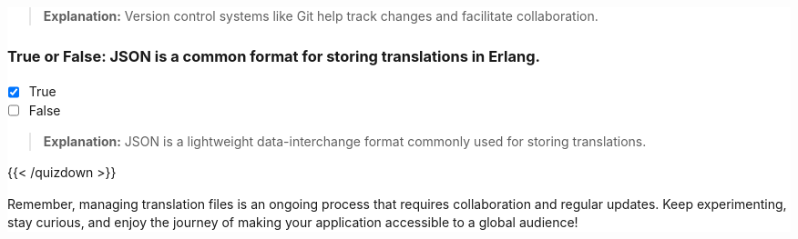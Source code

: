 > **Explanation:** Version control systems like Git help track changes and facilitate collaboration.

### True or False: JSON is a common format for storing translations in Erlang.

- [x] True
- [ ] False

> **Explanation:** JSON is a lightweight data-interchange format commonly used for storing translations.

{{< /quizdown >}}

Remember, managing translation files is an ongoing process that requires collaboration and regular updates. Keep experimenting, stay curious, and enjoy the journey of making your application accessible to a global audience!
